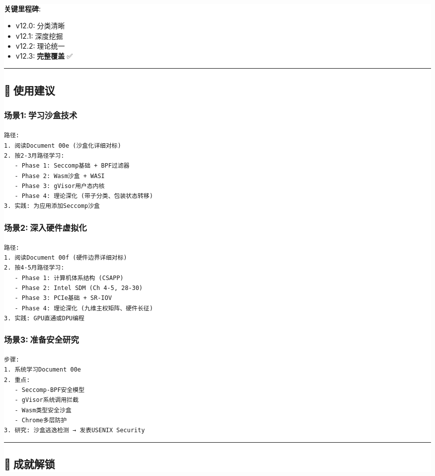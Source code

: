 **关键里程碑**:

- v12.0: 分类清晰
- v12.1: 深度挖掘
- v12.2: 理论统一
- v12.3: **完整覆盖** ✅

---

## 📖 使用建议

### 场景1: 学习沙盒技术

```
路径:
1. 阅读Document 00e (沙盒化详细对标)
2. 按2-3月路径学习:
   - Phase 1: Seccomp基础 + BPF过滤器
   - Phase 2: Wasm沙盒 + WASI
   - Phase 3: gVisor用户态内核
   - Phase 4: 理论深化 (带子分类、包装状态转移)
3. 实践: 为应用添加Seccomp沙盒
```

### 场景2: 深入硬件虚拟化

```
路径:
1. 阅读Document 00f (硬件边界详细对标)
2. 按4-5月路径学习:
   - Phase 1: 计算机体系结构 (CSAPP)
   - Phase 2: Intel SDM (Ch 4-5, 28-30)
   - Phase 3: PCIe基础 + SR-IOV
   - Phase 4: 理论深化 (九维主权矩阵、硬件长征)
3. 实践: GPU直通或DPU编程
```

### 场景3: 准备安全研究

```
步骤:
1. 系统学习Document 00e
2. 重点:
   - Seccomp-BPF安全模型
   - gVisor系统调用拦截
   - Wasm类型安全沙盒
   - Chrome多层防护
3. 研究: 沙盒逃逸检测 → 发表USENIX Security
```

---

## 🎊 成就解锁
